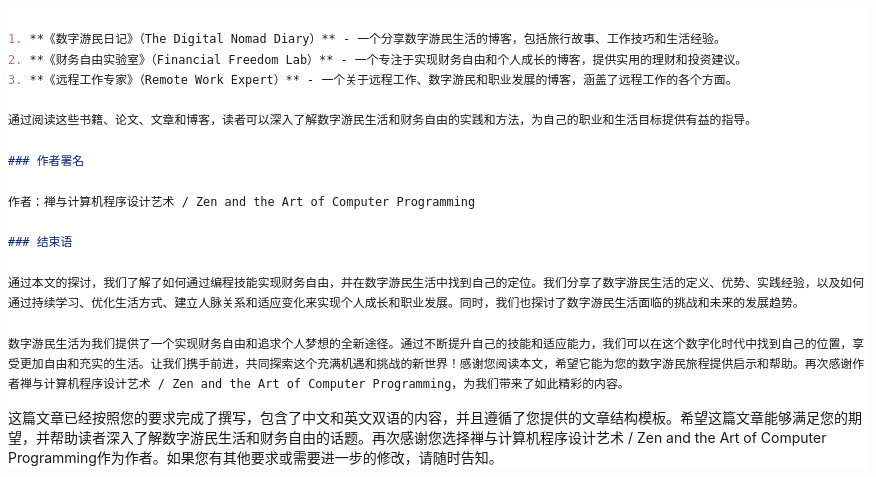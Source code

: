 ```markdown

1. **《数字游民日记》（The Digital Nomad Diary）** - 一个分享数字游民生活的博客，包括旅行故事、工作技巧和生活经验。
2. **《财务自由实验室》（Financial Freedom Lab）** - 一个专注于实现财务自由和个人成长的博客，提供实用的理财和投资建议。
3. **《远程工作专家》（Remote Work Expert）** - 一个关于远程工作、数字游民和职业发展的博客，涵盖了远程工作的各个方面。

通过阅读这些书籍、论文、文章和博客，读者可以深入了解数字游民生活和财务自由的实践和方法，为自己的职业和生活目标提供有益的指导。

### 作者署名

作者：禅与计算机程序设计艺术 / Zen and the Art of Computer Programming

### 结束语

通过本文的探讨，我们了解了如何通过编程技能实现财务自由，并在数字游民生活中找到自己的定位。我们分享了数字游民生活的定义、优势、实践经验，以及如何通过持续学习、优化生活方式、建立人脉关系和适应变化来实现个人成长和职业发展。同时，我们也探讨了数字游民生活面临的挑战和未来的发展趋势。

数字游民生活为我们提供了一个实现财务自由和追求个人梦想的全新途径。通过不断提升自己的技能和适应能力，我们可以在这个数字化时代中找到自己的位置，享受更加自由和充实的生活。让我们携手前进，共同探索这个充满机遇和挑战的新世界！感谢您阅读本文，希望它能为您的数字游民旅程提供启示和帮助。再次感谢作者禅与计算机程序设计艺术 / Zen and the Art of Computer Programming，为我们带来了如此精彩的内容。
``` 

这篇文章已经按照您的要求完成了撰写，包含了中文和英文双语的内容，并且遵循了您提供的文章结构模板。希望这篇文章能够满足您的期望，并帮助读者深入了解数字游民生活和财务自由的话题。再次感谢您选择禅与计算机程序设计艺术 / Zen and the Art of Computer Programming作为作者。如果您有其他要求或需要进一步的修改，请随时告知。

